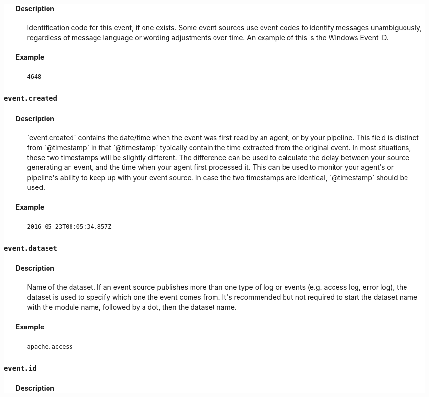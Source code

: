 <ul>

#### Description

<ul>Identification code for this event, if one exists.  Some event sources use event codes to identify messages unambiguously, regardless of message language or wording adjustments over time. An example of this is the Windows Event ID.</ul>

#### Example

<ul><code>4648</code></ul>

</ul>

### `event.created`

<ul>

#### Description

<ul>`event.created` contains the date/time when the event was first read by an agent, or by your pipeline.  This field is distinct from `@timestamp` in that `@timestamp` typically contain the time extracted from the original event.  In most situations, these two timestamps will be slightly different. The difference can be used to calculate the delay between your source generating an event, and the time when your agent first processed it. This can be used to monitor your agent's or pipeline's ability to keep up with your event source.  In case the two timestamps are identical, `@timestamp` should be used.</ul>

#### Example

<ul><code>2016-05-23T08:05:34.857Z</code></ul>

</ul>

### `event.dataset`

<ul>

#### Description

<ul>Name of the dataset.  If an event source publishes more than one type of log or events (e.g. access log, error log), the dataset is used to specify which one the event comes from.  It's recommended but not required to start the dataset name with the module name, followed by a dot, then the dataset name.</ul>

#### Example

<ul><code>apache.access</code></ul>

</ul>

### `event.id`

<ul>

#### Description
